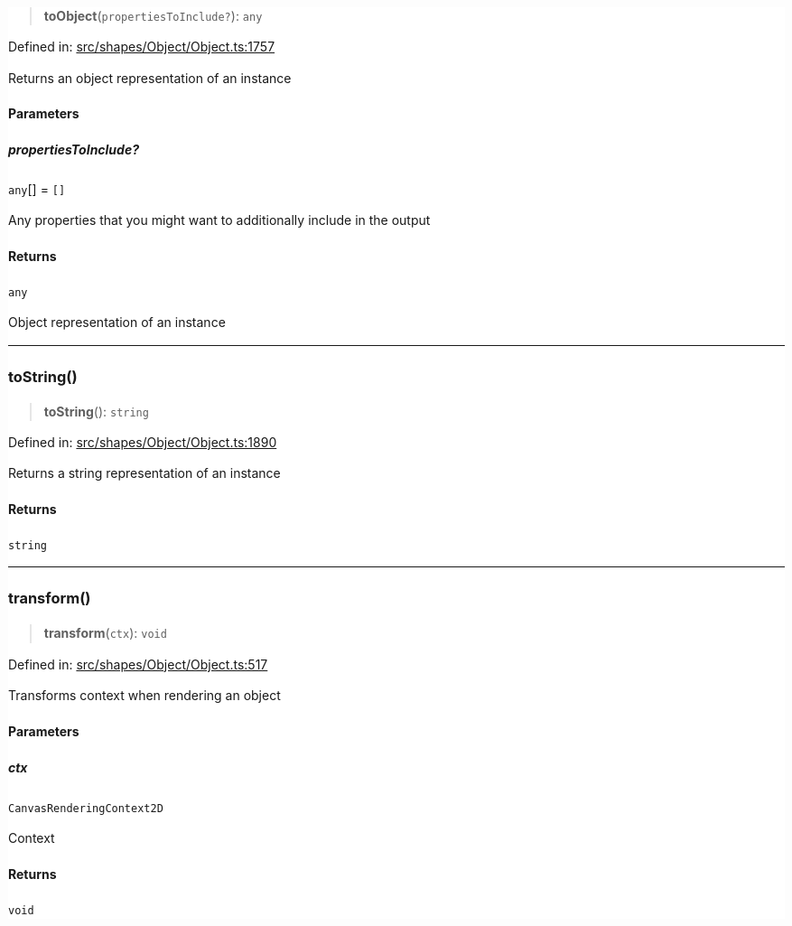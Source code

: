 > **toObject**(`propertiesToInclude?`): `any`

Defined in: [src/shapes/Object/Object.ts:1757](https://github.com/fabricjs/fabric.js/blob/9a792f4b7b8031f02ec7ea4ce8c99f810e45cfec/src/shapes/Object/Object.ts#L1757)

Returns an object representation of an instance

#### Parameters

##### propertiesToInclude?

`any`[] = `[]`

Any properties that you might want to additionally include in the output

#### Returns

`any`

Object representation of an instance

***

### toString()

> **toString**(): `string`

Defined in: [src/shapes/Object/Object.ts:1890](https://github.com/fabricjs/fabric.js/blob/9a792f4b7b8031f02ec7ea4ce8c99f810e45cfec/src/shapes/Object/Object.ts#L1890)

Returns a string representation of an instance

#### Returns

`string`

***

### transform()

> **transform**(`ctx`): `void`

Defined in: [src/shapes/Object/Object.ts:517](https://github.com/fabricjs/fabric.js/blob/9a792f4b7b8031f02ec7ea4ce8c99f810e45cfec/src/shapes/Object/Object.ts#L517)

Transforms context when rendering an object

#### Parameters

##### ctx

`CanvasRenderingContext2D`

Context

#### Returns

`void`
